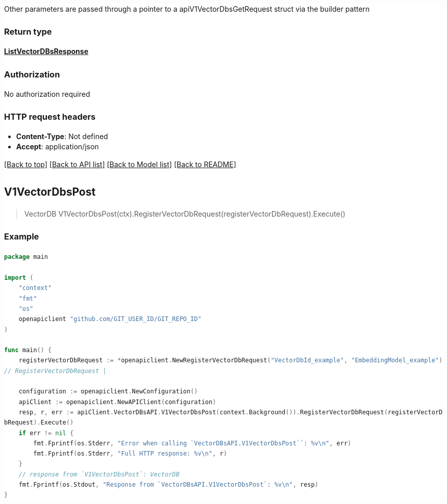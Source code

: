 Other parameters are passed through a pointer to a apiV1VectorDbsGetRequest struct via the builder pattern


### Return type

[**ListVectorDBsResponse**](ListVectorDBsResponse.md)

### Authorization

No authorization required

### HTTP request headers

- **Content-Type**: Not defined
- **Accept**: application/json

[[Back to top]](#) [[Back to API list]](../README.md#documentation-for-api-endpoints)
[[Back to Model list]](../README.md#documentation-for-models)
[[Back to README]](../README.md)


## V1VectorDbsPost

> VectorDB V1VectorDbsPost(ctx).RegisterVectorDbRequest(registerVectorDbRequest).Execute()





### Example

```go
package main

import (
	"context"
	"fmt"
	"os"
	openapiclient "github.com/GIT_USER_ID/GIT_REPO_ID"
)

func main() {
	registerVectorDbRequest := *openapiclient.NewRegisterVectorDbRequest("VectorDbId_example", "EmbeddingModel_example") // RegisterVectorDbRequest | 

	configuration := openapiclient.NewConfiguration()
	apiClient := openapiclient.NewAPIClient(configuration)
	resp, r, err := apiClient.VectorDBsAPI.V1VectorDbsPost(context.Background()).RegisterVectorDbRequest(registerVectorDbRequest).Execute()
	if err != nil {
		fmt.Fprintf(os.Stderr, "Error when calling `VectorDBsAPI.V1VectorDbsPost``: %v\n", err)
		fmt.Fprintf(os.Stderr, "Full HTTP response: %v\n", r)
	}
	// response from `V1VectorDbsPost`: VectorDB
	fmt.Fprintf(os.Stdout, "Response from `VectorDBsAPI.V1VectorDbsPost`: %v\n", resp)
}
```
